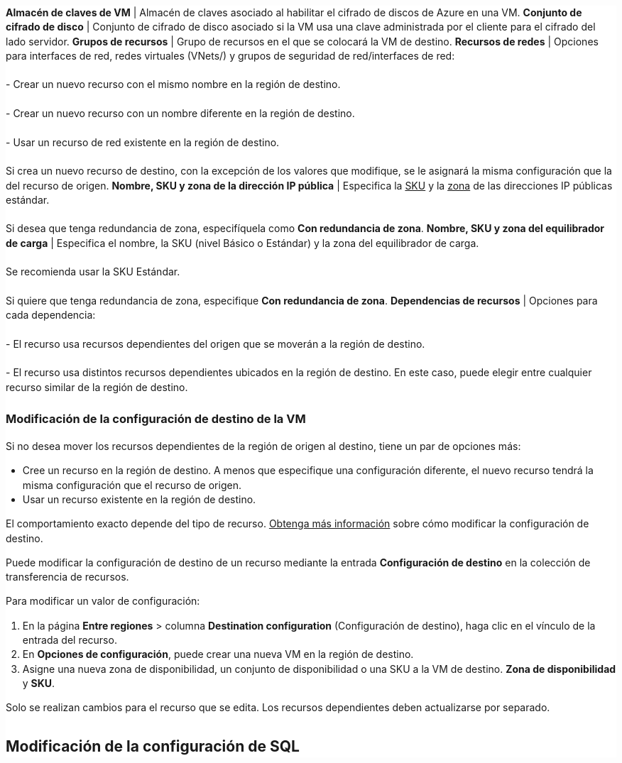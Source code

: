 **Almacén de claves de VM** | Almacén de claves asociado al habilitar el cifrado de discos de Azure en una VM.
**Conjunto de cifrado de disco** | Conjunto de cifrado de disco asociado si la VM usa una clave administrada por el cliente para el cifrado del lado servidor.
**Grupos de recursos** | Grupo de recursos en el que se colocará la VM de destino.
**Recursos de redes** | Opciones para interfaces de red, redes virtuales (VNets/) y grupos de seguridad de red/interfaces de red:<br/><br/> - Crear un nuevo recurso con el mismo nombre en la región de destino.<br/><br/> - Crear un nuevo recurso con un nombre diferente en la región de destino.<br/><br/> - Usar un recurso de red existente en la región de destino.<br/><br/> Si crea un nuevo recurso de destino, con la excepción de los valores que modifique, se le asignará la misma configuración que la del recurso de origen.
**Nombre, SKU y zona de la dirección IP pública** | Especifica la [SKU](../virtual-network/ip-services/public-ip-addresses.md#sku) y la [zona](../virtual-network/ip-services/public-ip-addresses.md#standard) de las direcciones IP públicas estándar.<br/><br/> Si desea que tenga redundancia de zona, especifíquela como **Con redundancia de zona**.
**Nombre, SKU y zona del equilibrador de carga** | Especifica el nombre, la SKU (nivel Básico o Estándar) y la zona del equilibrador de carga.<br/><br/> Se recomienda usar la SKU Estándar.<br/><br/> Si quiere que tenga redundancia de zona, especifique **Con redundancia de zona**.
**Dependencias de recursos** | Opciones para cada dependencia:<br/><br/>- El recurso usa recursos dependientes del origen que se moverán a la región de destino.<br/><br/> - El recurso usa distintos recursos dependientes ubicados en la región de destino. En este caso, puede elegir entre cualquier recurso similar de la región de destino.

### <a name="edit-vm-destination-settings"></a>Modificación de la configuración de destino de la VM

Si no desea mover los recursos dependientes de la región de origen al destino, tiene un par de opciones más:

- Cree un recurso en la región de destino. A menos que especifique una configuración diferente, el nuevo recurso tendrá la misma configuración que el recurso de origen.
- Usar un recurso existente en la región de destino.

El comportamiento exacto depende del tipo de recurso. [Obtenga más información](modify-target-settings.md) sobre cómo modificar la configuración de destino.

Puede modificar la configuración de destino de un recurso mediante la entrada **Configuración de destino** en la colección de transferencia de recursos. 

Para modificar un valor de configuración: 

1. En la página **Entre regiones** > columna **Destination configuration** (Configuración de destino), haga clic en el vínculo de la entrada del recurso.
2. En **Opciones de configuración**, puede crear una nueva VM en la región de destino.
3. Asigne una nueva zona de disponibilidad, un conjunto de disponibilidad o una SKU a la VM de destino. **Zona de disponibilidad** y **SKU**.

Solo se realizan cambios para el recurso que se edita. Los recursos dependientes deben actualizarse por separado.


## <a name="modify-sql-settings"></a>Modificación de la configuración de SQL
